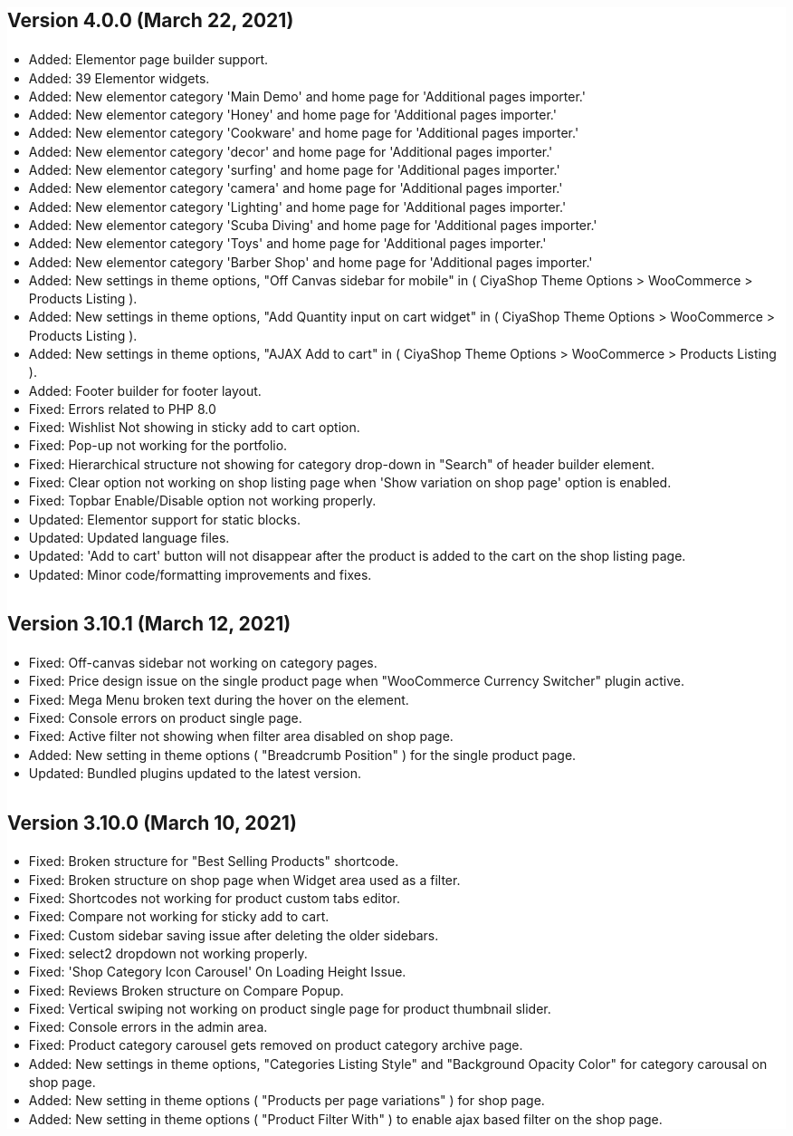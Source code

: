 ## Version 4.0.0 (March 22, 2021)
* Added: Elementor page builder support.
* Added: 39 Elementor widgets.
* Added: New elementor category 'Main Demo' and home page for 'Additional pages importer.'
* Added: New elementor category 'Honey' and home page for 'Additional pages importer.'
* Added: New elementor category 'Cookware' and home page for 'Additional pages importer.'
* Added: New elementor category 'decor' and home page for 'Additional pages importer.'
* Added: New elementor category 'surfing' and home page for 'Additional pages importer.'
* Added: New elementor category 'camera' and home page for 'Additional pages importer.'
* Added: New elementor category 'Lighting' and home page for 'Additional pages importer.'
* Added: New elementor category 'Scuba Diving' and home page for 'Additional pages importer.'
* Added: New elementor category 'Toys' and home page for 'Additional pages importer.'
* Added: New elementor category 'Barber Shop' and home page for 'Additional pages importer.'
* Added: New settings in theme options, "Off Canvas sidebar for mobile" in ( CiyaShop Theme Options > WooCommerce > Products Listing ).
* Added: New settings in theme options, "Add Quantity input on cart widget" in ( CiyaShop Theme Options > WooCommerce > Products Listing ).
* Added: New settings in theme options, "AJAX Add to cart" in ( CiyaShop Theme Options > WooCommerce > Products Listing ).
* Added: Footer builder for footer layout.
* Fixed: Errors related to PHP 8.0
* Fixed: Wishlist Not showing in sticky add to cart option.
* Fixed: Pop-up not working for the portfolio.
* Fixed: Hierarchical structure not showing for category drop-down in "Search" of header builder element.
* Fixed: Clear option not working on shop listing page when 'Show variation on shop page' option is enabled.
* Fixed: Topbar Enable/Disable option not working properly.
* Updated: Elementor support for static blocks.
* Updated: Updated language files.
* Updated: 'Add to cart' button will not disappear after the product is added to the cart on the shop listing page.
* Updated: Minor code/formatting improvements and fixes.

## Version 3.10.1 (March 12, 2021)
* Fixed: Off-canvas sidebar not working on category pages.
* Fixed: Price design issue on the single product page when "WooCommerce Currency Switcher" plugin active.
* Fixed: Mega Menu broken text during the hover on the element.
* Fixed: Console errors on product single page.
* Fixed: Active filter not showing when filter area disabled on shop page.
* Added: New setting in theme options ( "Breadcrumb Position" ) for the single product page.
* Updated: Bundled plugins updated to the latest version.

## Version 3.10.0 (March 10, 2021)
* Fixed: Broken structure for "Best Selling Products" shortcode.
* Fixed: Broken structure on shop page when Widget area used as a filter.
* Fixed: Shortcodes not working for product custom tabs editor.
* Fixed: Compare not working for sticky add to cart.
* Fixed: Custom sidebar saving issue after deleting the older sidebars.
* Fixed: select2 dropdown not working properly.
* Fixed: 'Shop Category Icon Carousel' On Loading Height Issue.
* Fixed: Reviews Broken structure on Compare Popup.
* Fixed: Vertical swiping not working on product single page for product thumbnail slider.
* Fixed: Console errors in the admin area.
* Fixed: Product category carousel gets removed on product category archive page.
* Added: New settings in theme options, "Categories Listing Style" and "Background Opacity Color" for category carousal on shop page.
* Added: New setting in theme options ( "Products per page variations" ) for shop page.
* Added: New setting in theme options ( "Product Filter With" ) to enable ajax based filter on the shop page.